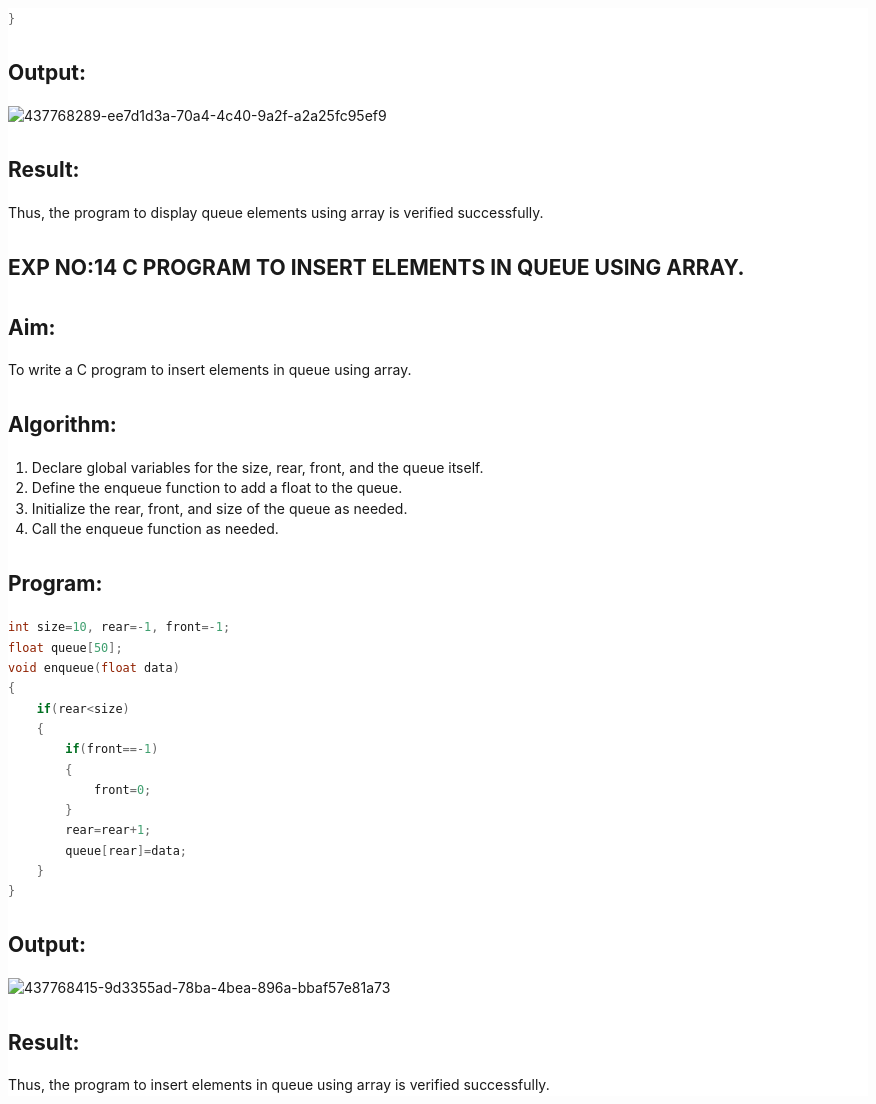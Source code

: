 ~~~c
}
~~~
## Output:

<img width="637" height="517" alt="437768289-ee7d1d3a-70a4-4c40-9a2f-a2a25fc95ef9" src="https://github.com/user-attachments/assets/f0a47d77-6077-4c0c-96c9-a9c370167a44" />


## Result:
Thus, the program to display queue elements using array is verified successfully.


 
## EXP NO:14 C PROGRAM TO INSERT ELEMENTS IN QUEUE USING ARRAY.
## Aim:
To write a C program to insert elements in queue using array.

## Algorithm:
1.	Declare global variables for the size, rear, front, and the queue itself.
2.	Define the enqueue function to add a float to the queue.
3.	Initialize the rear, front, and size of the queue as needed.
4.	Call the enqueue function as needed.

## Program:


~~~c
int size=10, rear=-1, front=-1;
float queue[50];
void enqueue(float data)
{
    if(rear<size)
    {
        if(front==-1)
        {
            front=0;
        }
        rear=rear+1;
        queue[rear]=data;
    }
}
~~~
## Output:

<img width="688" height="432" alt="437768415-9d3355ad-78ba-4bea-896a-bbaf57e81a73" src="https://github.com/user-attachments/assets/428d6cb8-baf2-4768-902a-1b224504e702" />

## Result:
Thus, the program to insert elements in queue using array is verified successfully.
